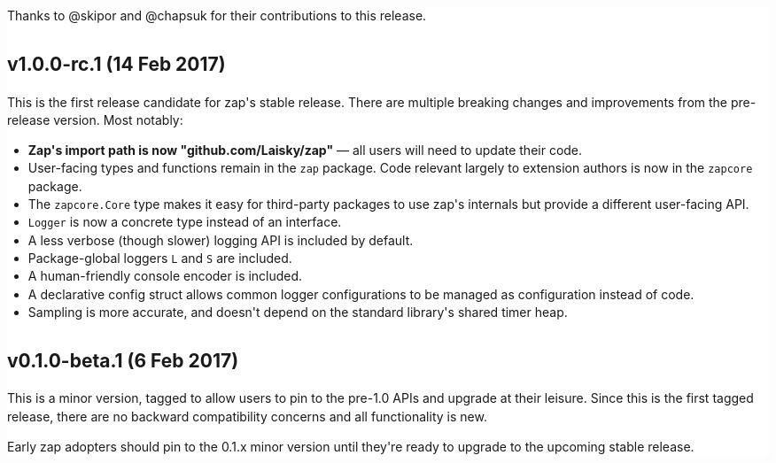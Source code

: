 Thanks to @skipor and @chapsuk for their contributions to this release.

## v1.0.0-rc.1 (14 Feb 2017)

This is the first release candidate for zap's stable release. There are multiple
breaking changes and improvements from the pre-release version. Most notably:

* **Zap's import path is now "github.com/Laisky/zap"** &mdash; all users will
  need to update their code.
* User-facing types and functions remain in the `zap` package. Code relevant
  largely to extension authors is now in the `zapcore` package.
* The `zapcore.Core` type makes it easy for third-party packages to use zap's
  internals but provide a different user-facing API.
* `Logger` is now a concrete type instead of an interface.
* A less verbose (though slower) logging API is included by default.
* Package-global loggers `L` and `S` are included.
* A human-friendly console encoder is included.
* A declarative config struct allows common logger configurations to be managed
  as configuration instead of code.
* Sampling is more accurate, and doesn't depend on the standard library's shared
  timer heap.

## v0.1.0-beta.1 (6 Feb 2017)

This is a minor version, tagged to allow users to pin to the pre-1.0 APIs and
upgrade at their leisure. Since this is the first tagged release, there are no
backward compatibility concerns and all functionality is new.

Early zap adopters should pin to the 0.1.x minor version until they're ready to
upgrade to the upcoming stable release.

[#316]: https://github.com/uber-go/zap/pull/316
[#309]: https://github.com/uber-go/zap/pull/309
[#317]: https://github.com/uber-go/zap/pull/317
[#321]: https://github.com/uber-go/zap/pull/321
[#325]: https://github.com/uber-go/zap/pull/325
[#333]: https://github.com/uber-go/zap/pull/333
[#326]: https://github.com/uber-go/zap/pull/326
[#300]: https://github.com/uber-go/zap/pull/300
[#339]: https://github.com/uber-go/zap/pull/339
[#307]: https://github.com/uber-go/zap/pull/307
[#353]: https://github.com/uber-go/zap/pull/353
[#311]: https://github.com/uber-go/zap/pull/311
[#366]: https://github.com/uber-go/zap/pull/366
[#364]: https://github.com/uber-go/zap/pull/364
[#371]: https://github.com/uber-go/zap/pull/371
[#362]: https://github.com/uber-go/zap/pull/362
[#369]: https://github.com/uber-go/zap/pull/369
[#347]: https://github.com/uber-go/zap/pull/347
[#373]: https://github.com/uber-go/zap/pull/373
[#348]: https://github.com/uber-go/zap/pull/348
[#327]: https://github.com/uber-go/zap/pull/327
[#376]: https://github.com/uber-go/zap/pull/376
[#346]: https://github.com/uber-go/zap/pull/346
[#365]: https://github.com/uber-go/zap/pull/365
[#372]: https://github.com/uber-go/zap/pull/372
[#385]: https://github.com/uber-go/zap/pull/385
[#396]: https://github.com/uber-go/zap/pull/396
[#386]: https://github.com/uber-go/zap/pull/386
[#402]: https://github.com/uber-go/zap/pull/402
[#415]: https://github.com/uber-go/zap/pull/415
[#416]: https://github.com/uber-go/zap/pull/416
[#424]: https://github.com/uber-go/zap/pull/424
[#425]: https://github.com/uber-go/zap/pull/425
[#431]: https://github.com/uber-go/zap/pull/431
[#435]: https://github.com/uber-go/zap/pull/435
[#444]: https://github.com/uber-go/zap/pull/444
[#477]: https://github.com/uber-go/zap/pull/477
[#465]: https://github.com/uber-go/zap/pull/465
[#460]: https://github.com/uber-go/zap/pull/460
[#470]: https://github.com/uber-go/zap/pull/470
[#487]: https://github.com/uber-go/zap/pull/487
[#490]: https://github.com/uber-go/zap/pull/490
[#491]: https://github.com/uber-go/zap/pull/491
[#504]: https://github.com/uber-go/zap/pull/504
[#508]: https://github.com/uber-go/zap/pull/508
[#518]: https://github.com/uber-go/zap/pull/518
[#577]: https://github.com/uber-go/zap/pull/577
[#574]: https://github.com/uber-go/zap/pull/574
[#602]: https://github.com/uber-go/zap/pull/602
[#572]: https://github.com/uber-go/zap/pull/572
[#606]: https://github.com/uber-go/zap/pull/606
[#614]: https://github.com/uber-go/zap/pull/614
